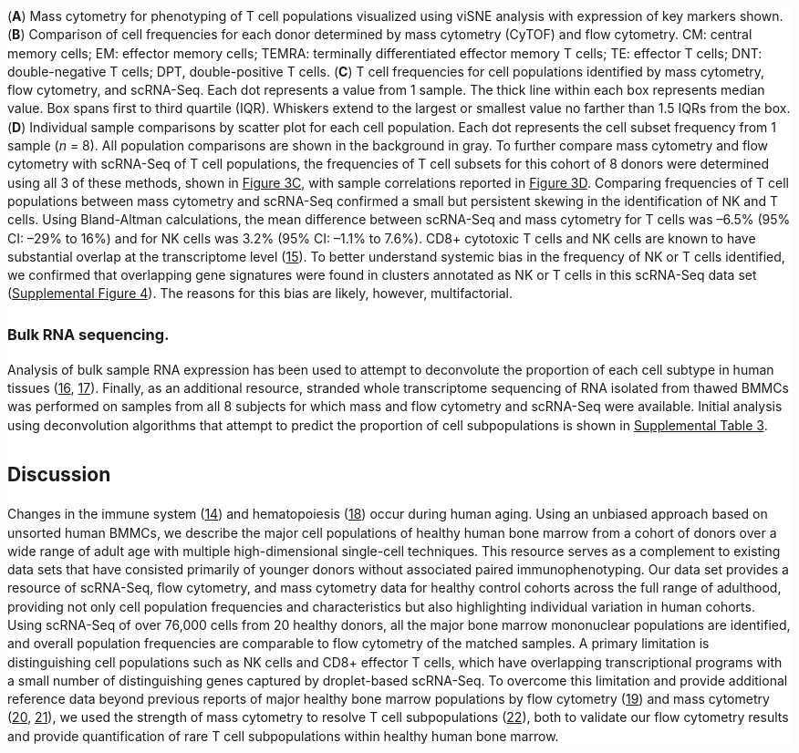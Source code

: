 (**A**) Mass cytometry for phenotyping of T cell populations visualized using viSNE analysis with expression of key markers shown. (**B**) Comparison of cell frequencies for each donor determined by mass cytometry (CyTOF) and flow cytometry. CM: central memory cells; EM: effector memory cells; TEMRA: terminally differentiated effector memory T cells; TE: effector T cells; DNT: double-negative T cells; DPT, double-positive T cells. (**C**) T cell frequencies for cell populations identified by mass cytometry, flow cytometry, and scRNA-Seq. Each dot represents a value from 1 sample. The thick line within each box represents median value. Box spans first to third quartile (IQR). Whiskers extend to the largest or smallest value no farther than 1.5 IQRs from the box. (**D**) Individual sample comparisons by scatter plot for each cell population. Each dot represents the cell subset frequency from 1 sample (_n_ = 8). All population comparisons are shown in the background in gray.
To further compare mass cytometry and flow cytometry with scRNA-Seq of T cell populations, the frequencies of T cell subsets for this cohort of 8 donors were determined using all 3 of these methods, shown in [Figure 3C](https://pmc.ncbi.nlm.nih.gov/articles/PMC6328018#F3), with sample correlations reported in [Figure 3D](https://pmc.ncbi.nlm.nih.gov/articles/PMC6328018#F3). Comparing frequencies of T cell populations between mass cytometry and scRNA-Seq confirmed a small but persistent skewing in the identification of NK and T cells. Using Bland-Altman calculations, the mean difference between scRNA-Seq and mass cytometry for T cells was –6.5% (95% CI: –29% to 16%) and for NK cells was 3.2% (95% CI: –1.1% to 7.6%).
CD8+ cytotoxic T cells and NK cells are known to have substantial overlap at the transcriptome level ([15](https://pmc.ncbi.nlm.nih.gov/articles/PMC6328018#B15)). To better understand systemic bias in the frequency of NK or T cells identified, we confirmed that overlapping gene signatures were found in clusters annotated as NK or T cells in this scRNA-Seq data set ([Supplemental Figure 4](https://pmc.ncbi.nlm.nih.gov/articles/PMC6328018#sd)). The reasons for this bias are likely, however, multifactorial.
### Bulk RNA sequencing.
Analysis of bulk sample RNA expression has been used to attempt to deconvolute the proportion of each cell subtype in human tissues ([16](https://pmc.ncbi.nlm.nih.gov/articles/PMC6328018#B16), [17](https://pmc.ncbi.nlm.nih.gov/articles/PMC6328018#B17)). Finally, as an additional resource, stranded whole transcriptome sequencing of RNA isolated from thawed BMMCs was performed on samples from all 8 subjects for which mass and flow cytometry and scRNA-Seq were available. Initial analysis using deconvolution algorithms that attempt to predict the proportion of cell subpopulations is shown in [Supplemental Table 3](https://pmc.ncbi.nlm.nih.gov/articles/PMC6328018#sd).
## Discussion
Changes in the immune system ([14](https://pmc.ncbi.nlm.nih.gov/articles/PMC6328018#B14)) and hematopoiesis ([18](https://pmc.ncbi.nlm.nih.gov/articles/PMC6328018#B18)) occur during human aging. Using an unbiased approach based on unsorted human BMMCs, we describe the major cell populations of healthy human bone marrow from a cohort of donors over a wide range of adult age with multiple high-dimensional single-cell techniques. This resource serves as a complement to existing data sets that have consisted primarily of younger donors without associated paired immunophenotyping. Our data set provides a resource of scRNA-Seq, flow cytometry, and mass cytometry data for healthy control cohorts across the full range of adulthood, providing not only cell population frequencies and characteristics but also highlighting individual variation in human cohorts.
Using scRNA-Seq of over 76,000 cells from 20 healthy donors, all the major bone marrow mononuclear populations are identified, and overall population frequencies are comparable to flow cytometry of the matched samples. A primary limitation is distinguishing cell populations such as NK cells and CD8+ effector T cells, which have overlapping transcriptional programs with a small number of distinguishing genes captured by droplet-based scRNA-Seq. To overcome this limitation and provide additional reference data beyond previous reports of major healthy bone marrow populations by flow cytometry ([19](https://pmc.ncbi.nlm.nih.gov/articles/PMC6328018#B19)) and mass cytometry ([20](https://pmc.ncbi.nlm.nih.gov/articles/PMC6328018#B20), [21](https://pmc.ncbi.nlm.nih.gov/articles/PMC6328018#B21)), we used the strength of mass cytometry to resolve T cell subpopulations ([22](https://pmc.ncbi.nlm.nih.gov/articles/PMC6328018#B22)), both to validate our flow cytometry results and provide quantification of rare T cell subpopulations within healthy human bone marrow.